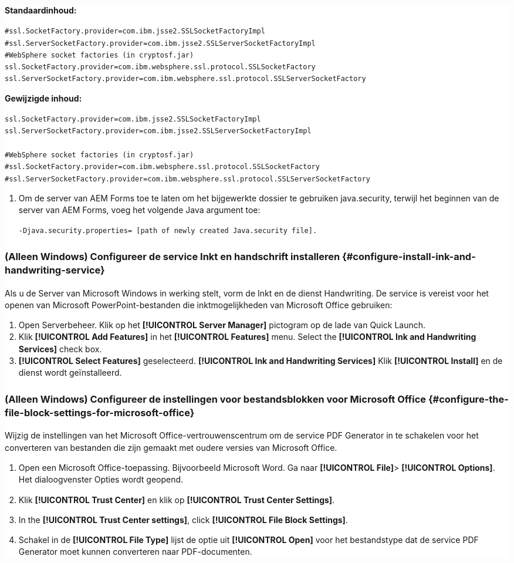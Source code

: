    **Standaardinhoud:**

   ```shell
   #ssl.SocketFactory.provider=com.ibm.jsse2.SSLSocketFactoryImpl
   #ssl.ServerSocketFactory.provider=com.ibm.jsse2.SSLServerSocketFactoryImpl
   #WebSphere socket factories (in cryptosf.jar)
   ssl.SocketFactory.provider=com.ibm.websphere.ssl.protocol.SSLSocketFactory
   ssl.ServerSocketFactory.provider=com.ibm.websphere.ssl.protocol.SSLServerSocketFactory
   ```

   **Gewijzigde inhoud:**

   ```shell
   ssl.SocketFactory.provider=com.ibm.jsse2.SSLSocketFactoryImpl
   ssl.ServerSocketFactory.provider=com.ibm.jsse2.SSLServerSocketFactoryImpl
   
   #WebSphere socket factories (in cryptosf.jar)
   #ssl.SocketFactory.provider=com.ibm.websphere.ssl.protocol.SSLSocketFactory
   #ssl.ServerSocketFactory.provider=com.ibm.websphere.ssl.protocol.SSLServerSocketFactory
   ```

1. Om de server van AEM Forms toe te laten om het bijgewerkte dossier te gebruiken java.security, terwijl het beginnen van de server van AEM Forms, voeg het volgende Java argument toe:

   `-Djava.security.properties= [path of newly created Java.security file].`

### (Alleen Windows) Configureer de service Inkt en handschrift installeren {#configure-install-ink-and-handwriting-service}

Als u de Server van Microsoft Windows in werking stelt, vorm de Inkt en de dienst Handwriting. De service is vereist voor het openen van Microsoft PowerPoint-bestanden die inktmogelijkheden van Microsoft Office gebruiken:

1. Open Serverbeheer. Klik op het **[!UICONTROL Server Manager]** pictogram op de lade van Quick Launch.
1. Klik **[!UICONTROL Add Features]** in het **[!UICONTROL Features]** menu. Select the **[!UICONTROL Ink and Handwriting Services]** check box.
1. **[!UICONTROL Select Features]** geselecteerd. **[!UICONTROL Ink and Handwriting Services]** Klik **[!UICONTROL Install]** en de dienst wordt geïnstalleerd.

### (Alleen Windows) Configureer de instellingen voor bestandsblokken voor Microsoft Office {#configure-the-file-block-settings-for-microsoft-office}

Wijzig de instellingen van het Microsoft Office-vertrouwenscentrum om de service PDF Generator in te schakelen voor het converteren van bestanden die zijn gemaakt met oudere versies van Microsoft Office.

1. Open een Microsoft Office-toepassing. Bijvoorbeeld Microsoft Word. Ga naar **[!UICONTROL File]**> **[!UICONTROL Options]**. Het dialoogvenster Opties wordt geopend.

1. Klik **[!UICONTROL Trust Center]** en klik op **[!UICONTROL Trust Center Settings]**.
1. In the **[!UICONTROL Trust Center settings]**, click **[!UICONTROL File Block Settings]**.
1. Schakel in de **[!UICONTROL File Type]** lijst de optie uit **[!UICONTROL Open]** voor het bestandstype dat de service PDF Generator moet kunnen converteren naar PDF-documenten.
